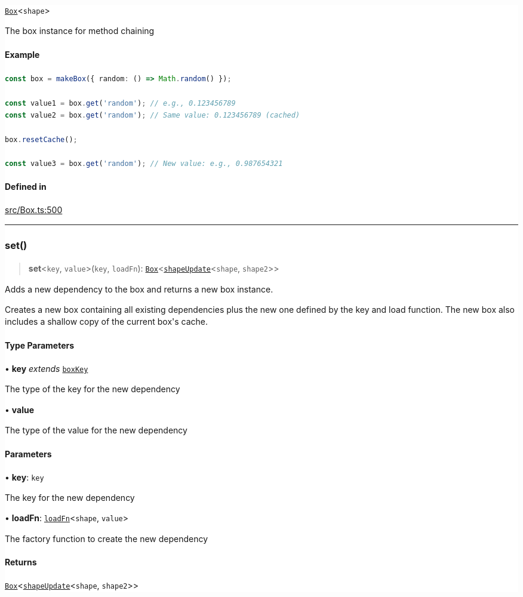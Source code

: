 [`Box`](Box.md)\<`shape`\>

The box instance for method chaining

#### Example

```ts
const box = makeBox({ random: () => Math.random() });

const value1 = box.get('random'); // e.g., 0.123456789
const value2 = box.get('random'); // Same value: 0.123456789 (cached)

box.resetCache();

const value3 = box.get('random'); // New value: e.g., 0.987654321
```

#### Defined in

[src/Box.ts:500](https://github.com/AndreyMork/dibox/blob/a0c5779a3595f9dce73587b31054bdf92e8a3ef1/src/Box.ts#L500)

***

### set()

> **set**\<`key`, `value`\>(`key`, `loadFn`): [`Box`](Box.md)\<[`shapeUpdate`](../type-aliases/shapeUpdate.md)\<`shape`, `shape2`\>\>

Adds a new dependency to the box and returns a new box instance.

Creates a new box containing all existing dependencies plus the new one defined by the key and load function.
The new box also includes a shallow copy of the current box's cache.

#### Type Parameters

• **key** *extends* [`boxKey`](../type-aliases/boxKey.md)

The type of the key for the new dependency

• **value**

The type of the value for the new dependency

#### Parameters

• **key**: `key`

The key for the new dependency

• **loadFn**: [`loadFn`](../type-aliases/loadFn.md)\<`shape`, `value`\>

The factory function to create the new dependency

#### Returns

[`Box`](Box.md)\<[`shapeUpdate`](../type-aliases/shapeUpdate.md)\<`shape`, `shape2`\>\>
